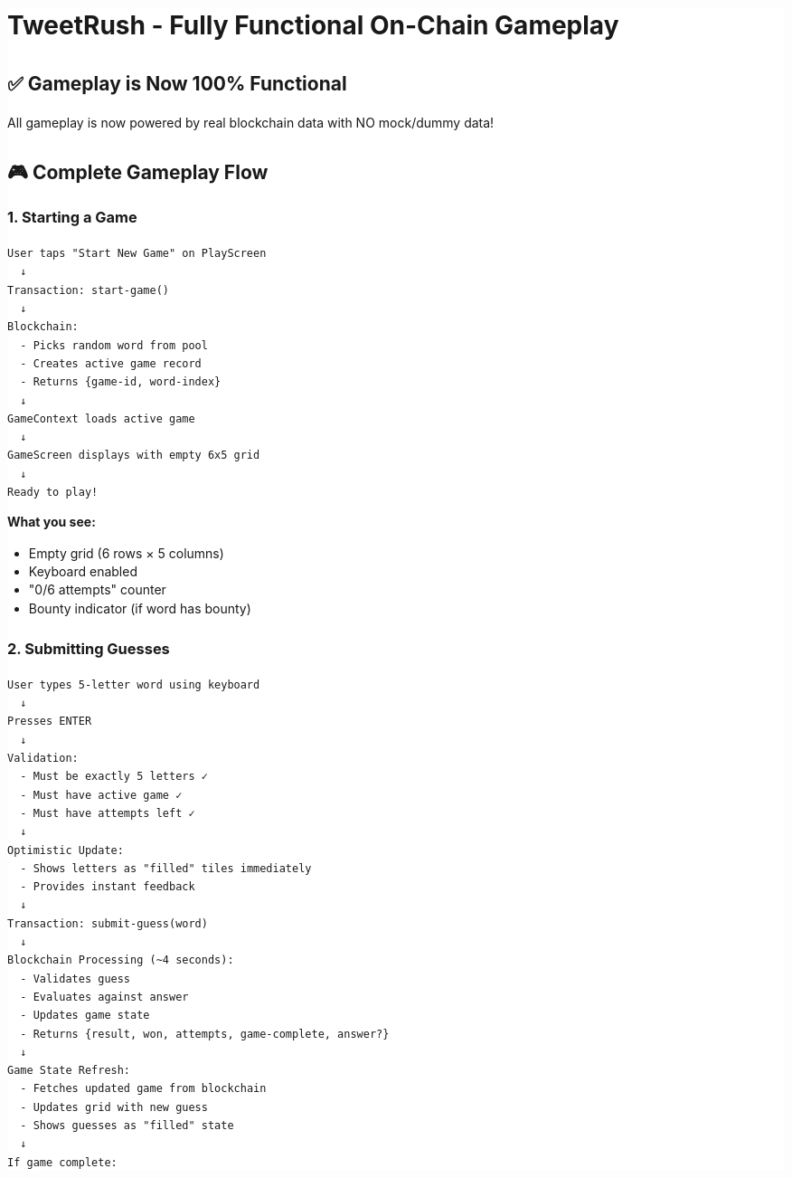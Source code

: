 # TweetRush - Fully Functional On-Chain Gameplay

## ✅ Gameplay is Now 100% Functional

All gameplay is now powered by real blockchain data with NO mock/dummy data!

## 🎮 Complete Gameplay Flow

### 1. Starting a Game

```
User taps "Start New Game" on PlayScreen
  ↓
Transaction: start-game()
  ↓
Blockchain:
  - Picks random word from pool
  - Creates active game record
  - Returns {game-id, word-index}
  ↓
GameContext loads active game
  ↓
GameScreen displays with empty 6x5 grid
  ↓
Ready to play!
```

**What you see:**
- Empty grid (6 rows × 5 columns)
- Keyboard enabled
- "0/6 attempts" counter
- Bounty indicator (if word has bounty)

### 2. Submitting Guesses

```
User types 5-letter word using keyboard
  ↓
Presses ENTER
  ↓
Validation: 
  - Must be exactly 5 letters ✓
  - Must have active game ✓
  - Must have attempts left ✓
  ↓
Optimistic Update:
  - Shows letters as "filled" tiles immediately
  - Provides instant feedback
  ↓
Transaction: submit-guess(word)
  ↓
Blockchain Processing (~4 seconds):
  - Validates guess
  - Evaluates against answer
  - Updates game state
  - Returns {result, won, attempts, game-complete, answer?}
  ↓
Game State Refresh:
  - Fetches updated game from blockchain
  - Updates grid with new guess
  - Shows guesses as "filled" state
  ↓
If game complete:
```